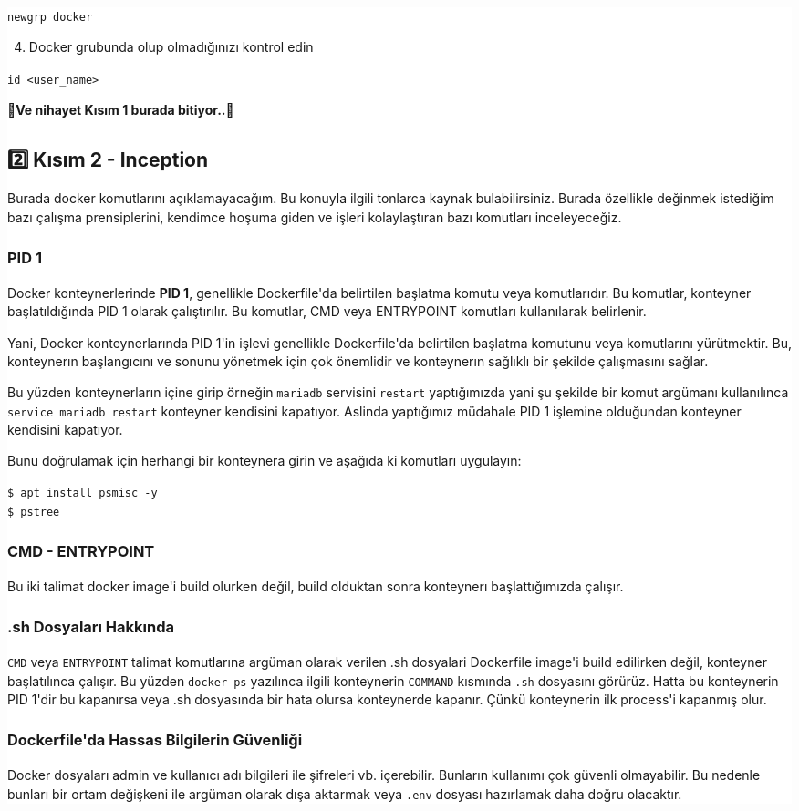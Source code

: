 ```
newgrp docker
```
4. Docker grubunda olup olmadığınızı kontrol edin
```
id <user_name>
```

**🏁Ve nihayet Kısım 1 burada bitiyor..🏁**

## :two: Kısım 2 - Inception

Burada docker komutlarını açıklamayacağım. Bu konuyla ilgili tonlarca kaynak bulabilirsiniz. Burada özellikle değinmek istediğim bazı çalışma prensiplerini, 
kendimce hoşuma giden ve işleri kolaylaştıran bazı komutları inceleyeceğiz.

### PID 1
Docker konteynerlerinde **PID 1**, genellikle Dockerfile'da belirtilen başlatma komutu veya komutlarıdır. 
Bu komutlar, konteyner başlatıldığında PID 1 olarak çalıştırılır.
Bu komutlar, CMD veya ENTRYPOINT komutları kullanılarak belirlenir.

Yani, Docker konteynerlarında PID 1'in işlevi genellikle Dockerfile'da belirtilen başlatma komutunu veya komutlarını yürütmektir.
Bu, konteynerın başlangıcını ve sonunu yönetmek için çok önemlidir ve konteynerın sağlıklı bir şekilde çalışmasını sağlar.

Bu yüzden konteynerların içine girip örneğin `mariadb` servisini `restart` yaptığımızda yani şu şekilde bir komut argümanı kullanılınca `service mariadb restart` konteyner kendisini kapatıyor.
Aslinda yaptığımız müdahale PID 1 işlemine olduğundan konteyner kendisini kapatıyor.


Bunu doğrulamak için herhangi bir konteynera girin ve aşağıda ki komutları uygulayın:
```
$ apt install psmisc -y
$ pstree
```

### CMD - ENTRYPOINT
Bu iki talimat docker image'i build olurken değil, build olduktan sonra konteynerı başlattığımızda çalışır.

### .sh Dosyaları Hakkında
`CMD` veya `ENTRYPOINT` talimat komutlarına argüman olarak verilen .sh dosyalari Dockerfile image'i build edilirken değil, konteyner başlatılınca çalışır.
Bu yüzden `docker ps` yazılınca ilgili konteynerin `COMMAND` kısmında `.sh` dosyasını görürüz.
Hatta bu konteynerin PID 1'dir bu kapanırsa veya .sh dosyasında bir hata olursa konteynerde kapanır. Çünkü konteynerin ilk process'i kapanmış olur.

### Dockerfile'da Hassas Bilgilerin Güvenliği

Docker dosyaları admin ve kullanıcı adı bilgileri ile şifreleri vb. içerebilir. Bunların kullanımı çok güvenli olmayabilir.
Bu nedenle bunları bir ortam değişkeni ile argüman olarak dışa aktarmak veya `.env` dosyası hazırlamak daha doğru olacaktır.
